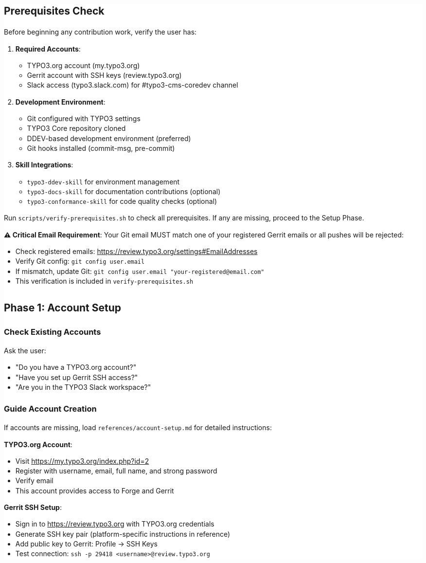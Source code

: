 ## Prerequisites Check

Before beginning any contribution work, verify the user has:

1. **Required Accounts**:
   - TYPO3.org account (my.typo3.org)
   - Gerrit account with SSH keys (review.typo3.org)
   - Slack access (typo3.slack.com) for #typo3-cms-coredev channel

2. **Development Environment**:
   - Git configured with TYPO3 settings
   - TYPO3 Core repository cloned
   - DDEV-based development environment (preferred)
   - Git hooks installed (commit-msg, pre-commit)

3. **Skill Integrations**:
   - `typo3-ddev-skill` for environment management
   - `typo3-docs-skill` for documentation contributions (optional)
   - `typo3-conformance-skill` for code quality checks (optional)

Run `scripts/verify-prerequisites.sh` to check all prerequisites. If any are missing, proceed to the Setup Phase.

**⚠️ Critical Email Requirement**: Your Git email MUST match one of your registered Gerrit emails or all pushes will be rejected:
- Check registered emails: https://review.typo3.org/settings#EmailAddresses
- Verify Git config: `git config user.email`
- If mismatch, update Git: `git config user.email "your-registered@email.com"`
- This verification is included in `verify-prerequisites.sh`

## Phase 1: Account Setup

### Check Existing Accounts

Ask the user:
- "Do you have a TYPO3.org account?"
- "Have you set up Gerrit SSH access?"
- "Are you in the TYPO3 Slack workspace?"

### Guide Account Creation

If accounts are missing, load `references/account-setup.md` for detailed instructions:

**TYPO3.org Account**:
- Visit https://my.typo3.org/index.php?id=2
- Register with username, email, full name, and strong password
- Verify email
- This account provides access to Forge and Gerrit

**Gerrit SSH Setup**:
- Sign in to https://review.typo3.org with TYPO3.org credentials
- Generate SSH key pair (platform-specific instructions in reference)
- Add public key to Gerrit: Profile → SSH Keys
- Test connection: `ssh -p 29418 <username>@review.typo3.org`

